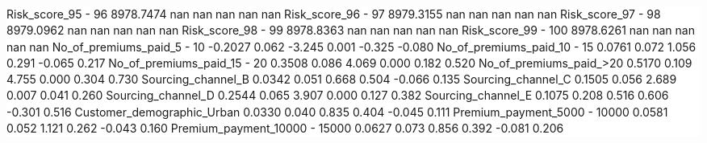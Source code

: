 </tr>
<tr>
  <th>Risk_score_95 - 96</th>                            <td> 8978.7474</td> <td>      nan</td> <td>      nan</td> <td>   nan</td> <td>      nan</td> <td>      nan</td>
</tr>
<tr>
  <th>Risk_score_96 - 97</th>                            <td> 8979.3155</td> <td>      nan</td> <td>      nan</td> <td>   nan</td> <td>      nan</td> <td>      nan</td>
</tr>
<tr>
  <th>Risk_score_97 - 98</th>                            <td> 8979.0962</td> <td>      nan</td> <td>      nan</td> <td>   nan</td> <td>      nan</td> <td>      nan</td>
</tr>
<tr>
  <th>Risk_score_98 - 99</th>                            <td> 8978.8363</td> <td>      nan</td> <td>      nan</td> <td>   nan</td> <td>      nan</td> <td>      nan</td>
</tr>
<tr>
  <th>Risk_score_99 - 100</th>                           <td> 8978.6261</td> <td>      nan</td> <td>      nan</td> <td>   nan</td> <td>      nan</td> <td>      nan</td>
</tr>
<tr>
  <th>No_of_premiums_paid_5 - 10</th>                    <td>   -0.2027</td> <td>    0.062</td> <td>   -3.245</td> <td> 0.001</td> <td>   -0.325</td> <td>   -0.080</td>
</tr>
<tr>
  <th>No_of_premiums_paid_10 - 15</th>                   <td>    0.0761</td> <td>    0.072</td> <td>    1.056</td> <td> 0.291</td> <td>   -0.065</td> <td>    0.217</td>
</tr>
<tr>
  <th>No_of_premiums_paid_15 - 20</th>                   <td>    0.3508</td> <td>    0.086</td> <td>    4.069</td> <td> 0.000</td> <td>    0.182</td> <td>    0.520</td>
</tr>
<tr>
  <th>No_of_premiums_paid_>20</th>                       <td>    0.5170</td> <td>    0.109</td> <td>    4.755</td> <td> 0.000</td> <td>    0.304</td> <td>    0.730</td>
</tr>
<tr>
  <th>Sourcing_channel_B</th>                            <td>    0.0342</td> <td>    0.051</td> <td>    0.668</td> <td> 0.504</td> <td>   -0.066</td> <td>    0.135</td>
</tr>
<tr>
  <th>Sourcing_channel_C</th>                            <td>    0.1505</td> <td>    0.056</td> <td>    2.689</td> <td> 0.007</td> <td>    0.041</td> <td>    0.260</td>
</tr>
<tr>
  <th>Sourcing_channel_D</th>                            <td>    0.2544</td> <td>    0.065</td> <td>    3.907</td> <td> 0.000</td> <td>    0.127</td> <td>    0.382</td>
</tr>
<tr>
  <th>Sourcing_channel_E</th>                            <td>    0.1075</td> <td>    0.208</td> <td>    0.516</td> <td> 0.606</td> <td>   -0.301</td> <td>    0.516</td>
</tr>
<tr>
  <th>Customer_demographic_Urban</th>                    <td>    0.0330</td> <td>    0.040</td> <td>    0.835</td> <td> 0.404</td> <td>   -0.045</td> <td>    0.111</td>
</tr>
<tr>
  <th>Premium_payment_5000 - 10000</th>                  <td>    0.0581</td> <td>    0.052</td> <td>    1.121</td> <td> 0.262</td> <td>   -0.043</td> <td>    0.160</td>
</tr>
<tr>
  <th>Premium_payment_10000 - 15000</th>                 <td>    0.0627</td> <td>    0.073</td> <td>    0.856</td> <td> 0.392</td> <td>   -0.081</td> <td>    0.206</td>